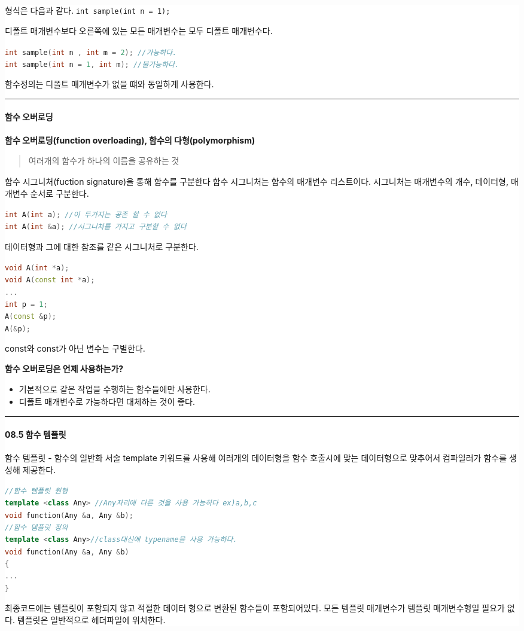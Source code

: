 형식은 다음과 같다.
`int sample(int n = 1);`

디폴트 매개변수보다 오른쪽에 있는 모든 매개변수는 모두 디폴트 매개변수다.
```cpp
int sample(int n , int m = 2); //가능하다.
int sample(int n = 1, int m); //불가능하다.
```

함수정의는 디폴트 매개변수가 없을 떄와 동일하게 사용한다.

---
#### 함수 오버로딩

**함수 오버로딩(function overloading), 함수의 다형(polymorphism)**
>여러개의 함수가 하나의 이름을 공유하는 것

함수 시그니처(fuction signature)을 통해 함수를 구분한다
함수 시그니처는 함수의 매개변수 리스트이다.
시그니처는 매개변수의 개수, 데이터형, 매개변수 순서로 구분한다.
```cpp
int A(int a); //이 두가지는 공존 할 수 없다
int A(int &a); //시그니처를 가지고 구분할 수 없다
```
데이터형과 그에 대한 참조를 같은 시그니처로 구분한다.

```cpp
void A(int *a);
void A(const int *a);
...
int p = 1;
A(const &p);
A(&p);
```
const와 const가 아닌 변수는 구별한다.

**함수 오버로딩은 언제 사용하는가?**
* 기본적으로 같은 작업을 수행하는 함수들에만 사용한다.
* 디폴트 매개변수로 가능하다면 대체하는 것이 좋다.

---
#### 08.5 함수 템플릿

함수 템플릿 - 함수의 일반화 서술
template 키워드를 사용해 여러개의 데이터형을 함수 호출시에 맞는 데이터형으로 맞추어서 컴파일러가 함수를 생성해 제공한다.

```cpp
//함수 템플릿 원형
template <class Any> //Any자리에 다른 것을 사용 가능하다 ex)a,b,c
void function(Any &a, Any &b);
//함수 템플릿 정의
template <class Any>//class대신에 typename을 사용 가능하다.
void function(Any &a, Any &b)
{
...
}
```
최종코드에는 템플릿이 포함되지 않고 적절한 데이터 형으로 변환된 함수들이 포함되어있다.
모든 템플릿 매개변수가 템플릿 매개변수형일 필요가 없다.
템플릿은 일반적으로 헤더파일에 위치한다.
